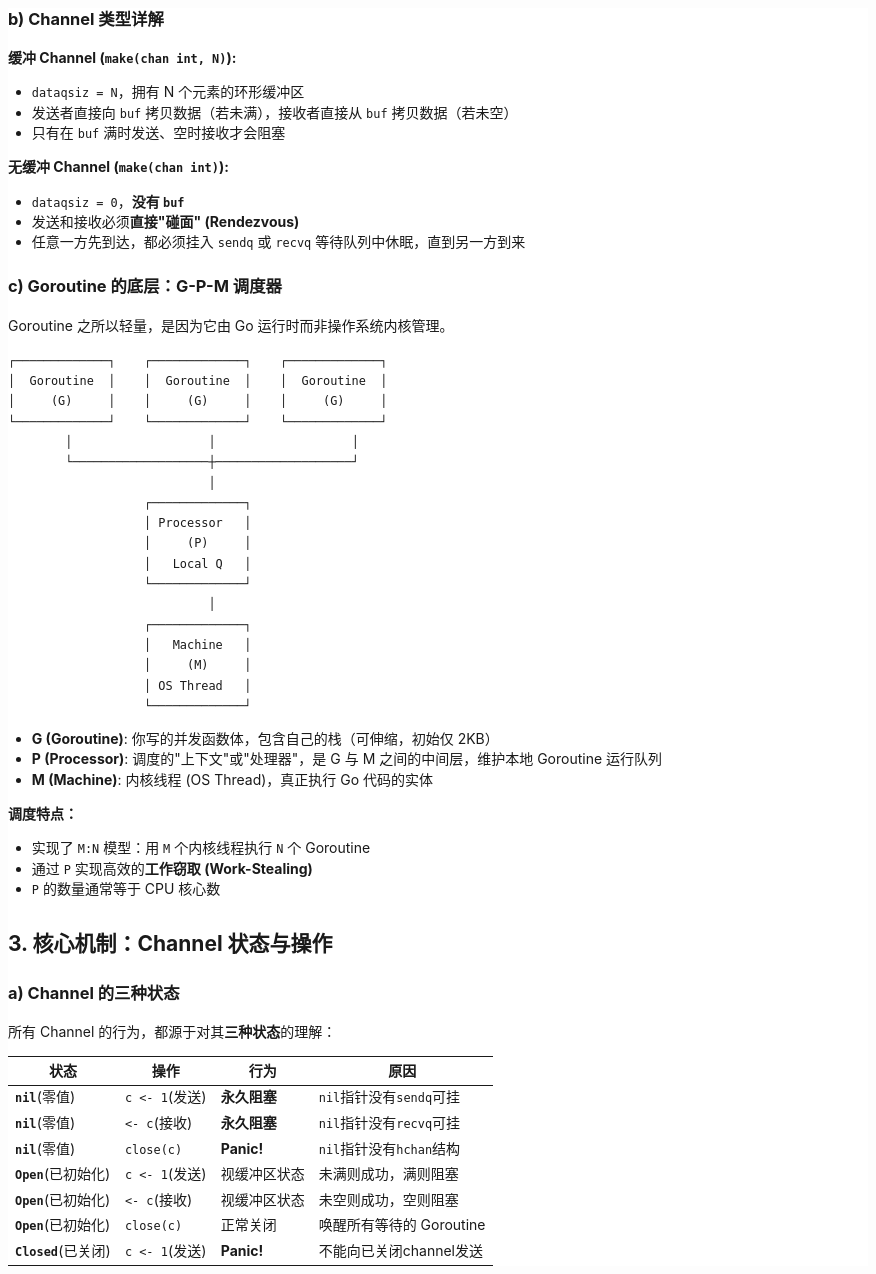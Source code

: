 ### b) Channel 类型详解

**缓冲 Channel (`make(chan int, N)`):**
- `dataqsiz = N`，拥有 N 个元素的环形缓冲区
- 发送者直接向 `buf` 拷贝数据（若未满），接收者直接从 `buf` 拷贝数据（若未空）
- 只有在 `buf` 满时发送、空时接收才会阻塞

**无缓冲 Channel (`make(chan int)`):**
- `dataqsiz = 0`，**没有 `buf`**
- 发送和接收必须**直接"碰面" (Rendezvous)**
- 任意一方先到达，都必须挂入 `sendq` 或 `recvq` 等待队列中休眠，直到另一方到来

### c) Goroutine 的底层：G-P-M 调度器

Goroutine 之所以轻量，是因为它由 Go 运行时而非操作系统内核管理。

```
┌─────────────┐    ┌─────────────┐    ┌─────────────┐
│  Goroutine  │    │  Goroutine  │    │  Goroutine  │
│     (G)     │    │     (G)     │    │     (G)     │
└─────────────┘    └─────────────┘    └─────────────┘
        │                   │                   │
        └───────────────────┼───────────────────┘
                            │
                   ┌─────────────┐
                   │ Processor   │
                   │     (P)     │
                   │   Local Q   │
                   └─────────────┘
                            │
                   ┌─────────────┐
                   │   Machine   │
                   │     (M)     │
                   │ OS Thread   │
                   └─────────────┘
```

- **G (Goroutine)**: 你写的并发函数体，包含自己的栈（可伸缩，初始仅 2KB）
- **P (Processor)**: 调度的"上下文"或"处理器"，是 G 与 M 之间的中间层，维护本地 Goroutine 运行队列
- **M (Machine)**: 内核线程 (OS Thread)，真正执行 Go 代码的实体

**调度特点：**
- 实现了 `M:N` 模型：用 `M` 个内核线程执行 `N` 个 Goroutine
- 通过 `P` 实现高效的**工作窃取 (Work-Stealing)**
- `P` 的数量通常等于 CPU 核心数

## 3. 核心机制：Channel 状态与操作

### a) Channel 的三种状态

所有 Channel 的行为，都源于对其**三种状态**的理解：

| **状态** | **操作** | **行为** | **原因** |
|----------|----------|----------|----------|
| **`nil`**(零值) | `c <- 1`(发送) | **永久阻塞** | `nil`指针没有`sendq`可挂 |
| **`nil`**(零值) | `<- c`(接收) | **永久阻塞** | `nil`指针没有`recvq`可挂 |
| **`nil`**(零值) | `close(c)` | **Panic!** | `nil`指针没有`hchan`结构 |
| **`Open`**(已初始化) | `c <- 1`(发送) | 视缓冲区状态 | 未满则成功，满则阻塞 |
| **`Open`**(已初始化) | `<- c`(接收) | 视缓冲区状态 | 未空则成功，空则阻塞 |
| **`Open`**(已初始化) | `close(c)` | 正常关闭 | 唤醒所有等待的 Goroutine |
| **`Closed`**(已关闭) | `c <- 1`(发送) | **Panic!** | 不能向已关闭channel发送 |